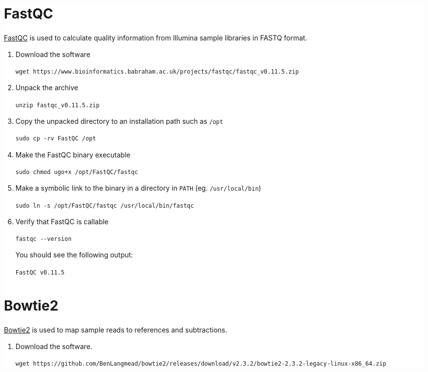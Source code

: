 # FastQC

[FastQC][fastqc] is used to calculate quality information from Illumina sample libraries in FASTQ format.

1. Download the software

    ```shell
    wget https://www.bioinformatics.babraham.ac.uk/projects/fastqc/fastqc_v0.11.5.zip
    ```

2. Unpack the archive

    ```shell
    unzip fastqc_v0.11.5.zip
    ```

3. Copy the unpacked directory to an installation path such as `/opt`

    ```shell
    sudo cp -rv FastQC /opt
    ```

4. Make the FastQC binary executable

    ```shell
    sudo chmod ugo+x /opt/FastQC/fastqc
    ```

5. Make a symbolic link to the binary in a directory in `PATH` \(eg. `/usr/local/bin`)

    ```shell
    sudo ln -s /opt/FastQC/fastqc /usr/local/bin/fastqc
    ```

6. Verify that FastQC is callable

    ```shell
    fastqc --version
    ```

    You should see the following output:

    ```shell
    FastQC v0.11.5
    ```

# Bowtie2

[Bowtie2][bowtie2] is used to map sample reads to references and subtractions.

1. Download the software.

    ```shell
    wget https://github.com/BenLangmead/bowtie2/releases/download/v2.3.2/bowtie2-2.3.2-legacy-linux-x86_64.zip
    ```


[skewer]: https://github.com/relipmoc/skewer
[fastqc]: http://bowtie-bio.sourceforge.net/bowtie2/index.shtml
[bowtie2]: http://bowtie-bio.sourceforge.net/bowtie2/index.shtml
[spades]: http://bioinf.spbau.ru/spades
[hmmer]: http://hmmer.org/
[fastqc]: http://www.bioinformatics.babraham.ac.uk/projects/fastqc
[flash]: https://ccb.jhu.edu/software/FLASH/#:~:text=About%20FLASH&text=FLASH%20is%20designed%20to%20merge,to%20merge%20RNA%2Dseq%20data.
[aodp]: https://bitbucket.org/wenchen_aafc/aodp_v2.0_release/src/master